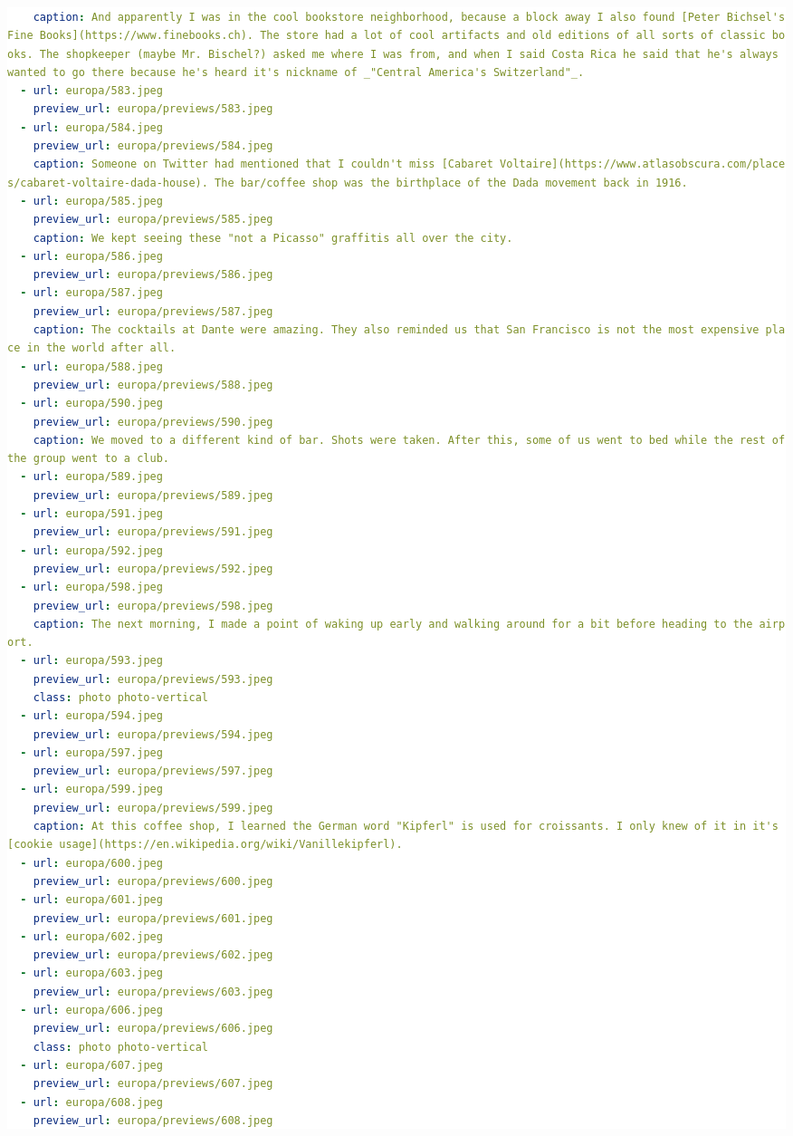 ```yaml
    caption: And apparently I was in the cool bookstore neighborhood, because a block away I also found [Peter Bichsel's Fine Books](https://www.finebooks.ch). The store had a lot of cool artifacts and old editions of all sorts of classic books. The shopkeeper (maybe Mr. Bischel?) asked me where I was from, and when I said Costa Rica he said that he's always wanted to go there because he's heard it's nickname of _"Central America's Switzerland"_.
  - url: europa/583.jpeg
    preview_url: europa/previews/583.jpeg
  - url: europa/584.jpeg
    preview_url: europa/previews/584.jpeg
    caption: Someone on Twitter had mentioned that I couldn't miss [Cabaret Voltaire](https://www.atlasobscura.com/places/cabaret-voltaire-dada-house). The bar/coffee shop was the birthplace of the Dada movement back in 1916. 
  - url: europa/585.jpeg
    preview_url: europa/previews/585.jpeg
    caption: We kept seeing these "not a Picasso" graffitis all over the city.
  - url: europa/586.jpeg
    preview_url: europa/previews/586.jpeg
  - url: europa/587.jpeg
    preview_url: europa/previews/587.jpeg
    caption: The cocktails at Dante were amazing. They also reminded us that San Francisco is not the most expensive place in the world after all.
  - url: europa/588.jpeg
    preview_url: europa/previews/588.jpeg
  - url: europa/590.jpeg
    preview_url: europa/previews/590.jpeg
    caption: We moved to a different kind of bar. Shots were taken. After this, some of us went to bed while the rest of the group went to a club.
  - url: europa/589.jpeg
    preview_url: europa/previews/589.jpeg
  - url: europa/591.jpeg
    preview_url: europa/previews/591.jpeg
  - url: europa/592.jpeg
    preview_url: europa/previews/592.jpeg
  - url: europa/598.jpeg
    preview_url: europa/previews/598.jpeg
    caption: The next morning, I made a point of waking up early and walking around for a bit before heading to the airport.
  - url: europa/593.jpeg
    preview_url: europa/previews/593.jpeg
    class: photo photo-vertical
  - url: europa/594.jpeg
    preview_url: europa/previews/594.jpeg
  - url: europa/597.jpeg
    preview_url: europa/previews/597.jpeg
  - url: europa/599.jpeg
    preview_url: europa/previews/599.jpeg
    caption: At this coffee shop, I learned the German word "Kipferl" is used for croissants. I only knew of it in it's [cookie usage](https://en.wikipedia.org/wiki/Vanillekipferl).
  - url: europa/600.jpeg
    preview_url: europa/previews/600.jpeg
  - url: europa/601.jpeg
    preview_url: europa/previews/601.jpeg
  - url: europa/602.jpeg
    preview_url: europa/previews/602.jpeg
  - url: europa/603.jpeg
    preview_url: europa/previews/603.jpeg
  - url: europa/606.jpeg
    preview_url: europa/previews/606.jpeg
    class: photo photo-vertical
  - url: europa/607.jpeg
    preview_url: europa/previews/607.jpeg
  - url: europa/608.jpeg
    preview_url: europa/previews/608.jpeg
```